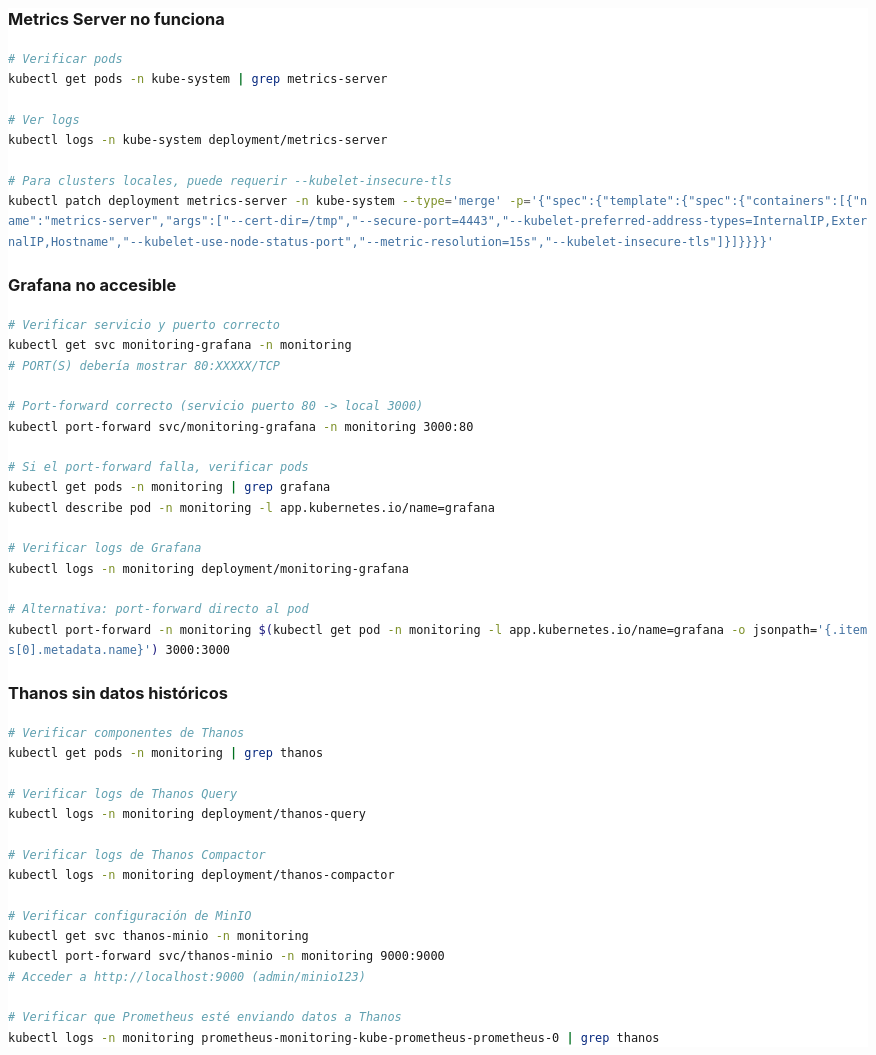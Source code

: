 ### Metrics Server no funciona
```bash
# Verificar pods
kubectl get pods -n kube-system | grep metrics-server

# Ver logs
kubectl logs -n kube-system deployment/metrics-server

# Para clusters locales, puede requerir --kubelet-insecure-tls
kubectl patch deployment metrics-server -n kube-system --type='merge' -p='{"spec":{"template":{"spec":{"containers":[{"name":"metrics-server","args":["--cert-dir=/tmp","--secure-port=4443","--kubelet-preferred-address-types=InternalIP,ExternalIP,Hostname","--kubelet-use-node-status-port","--metric-resolution=15s","--kubelet-insecure-tls"]}]}}}}'
```

### Grafana no accesible
```bash
# Verificar servicio y puerto correcto
kubectl get svc monitoring-grafana -n monitoring
# PORT(S) debería mostrar 80:XXXXX/TCP

# Port-forward correcto (servicio puerto 80 -> local 3000)
kubectl port-forward svc/monitoring-grafana -n monitoring 3000:80

# Si el port-forward falla, verificar pods
kubectl get pods -n monitoring | grep grafana
kubectl describe pod -n monitoring -l app.kubernetes.io/name=grafana

# Verificar logs de Grafana
kubectl logs -n monitoring deployment/monitoring-grafana

# Alternativa: port-forward directo al pod
kubectl port-forward -n monitoring $(kubectl get pod -n monitoring -l app.kubernetes.io/name=grafana -o jsonpath='{.items[0].metadata.name}') 3000:3000
```

### Thanos sin datos históricos
```bash
# Verificar componentes de Thanos
kubectl get pods -n monitoring | grep thanos

# Verificar logs de Thanos Query
kubectl logs -n monitoring deployment/thanos-query

# Verificar logs de Thanos Compactor
kubectl logs -n monitoring deployment/thanos-compactor

# Verificar configuración de MinIO
kubectl get svc thanos-minio -n monitoring
kubectl port-forward svc/thanos-minio -n monitoring 9000:9000
# Acceder a http://localhost:9000 (admin/minio123)

# Verificar que Prometheus esté enviando datos a Thanos
kubectl logs -n monitoring prometheus-monitoring-kube-prometheus-prometheus-0 | grep thanos
```
